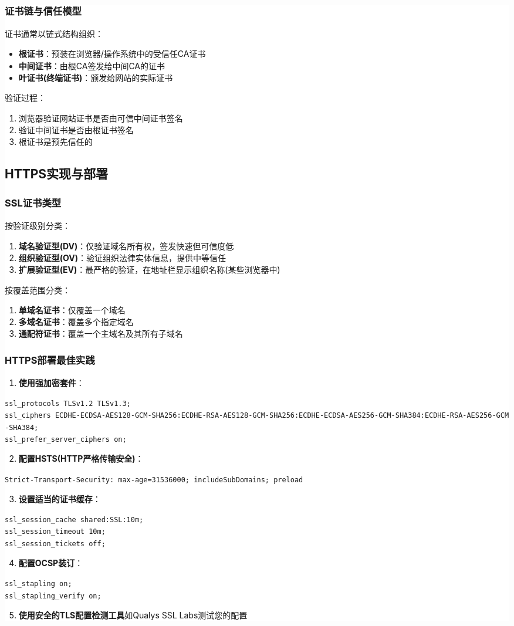 ### 证书链与信任模型

证书通常以链式结构组织：
- **根证书**：预装在浏览器/操作系统中的受信任CA证书
- **中间证书**：由根CA签发给中间CA的证书
- **叶证书(终端证书)**：颁发给网站的实际证书

验证过程：
1. 浏览器验证网站证书是否由可信中间证书签名
2. 验证中间证书是否由根证书签名
3. 根证书是预先信任的

## HTTPS实现与部署

### SSL证书类型

按验证级别分类：
1. **域名验证型(DV)**：仅验证域名所有权，签发快速但可信度低
2. **组织验证型(OV)**：验证组织法律实体信息，提供中等信任
3. **扩展验证型(EV)**：最严格的验证，在地址栏显示组织名称(某些浏览器中)

按覆盖范围分类：
1. **单域名证书**：仅覆盖一个域名
2. **多域名证书**：覆盖多个指定域名
3. **通配符证书**：覆盖一个主域名及其所有子域名

### HTTPS部署最佳实践

1. **使用强加密套件**：
```nginx
ssl_protocols TLSv1.2 TLSv1.3;
ssl_ciphers ECDHE-ECDSA-AES128-GCM-SHA256:ECDHE-RSA-AES128-GCM-SHA256:ECDHE-ECDSA-AES256-GCM-SHA384:ECDHE-RSA-AES256-GCM-SHA384;
ssl_prefer_server_ciphers on;
```

2. **配置HSTS(HTTP严格传输安全)**：
```
Strict-Transport-Security: max-age=31536000; includeSubDomains; preload
```

3. **设置适当的证书缓存**：
```nginx
ssl_session_cache shared:SSL:10m;
ssl_session_timeout 10m;
ssl_session_tickets off;
```

4. **配置OCSP装订**：
```nginx
ssl_stapling on;
ssl_stapling_verify on;
```

5. **使用安全的TLS配置检测工具**如Qualys SSL Labs测试您的配置
